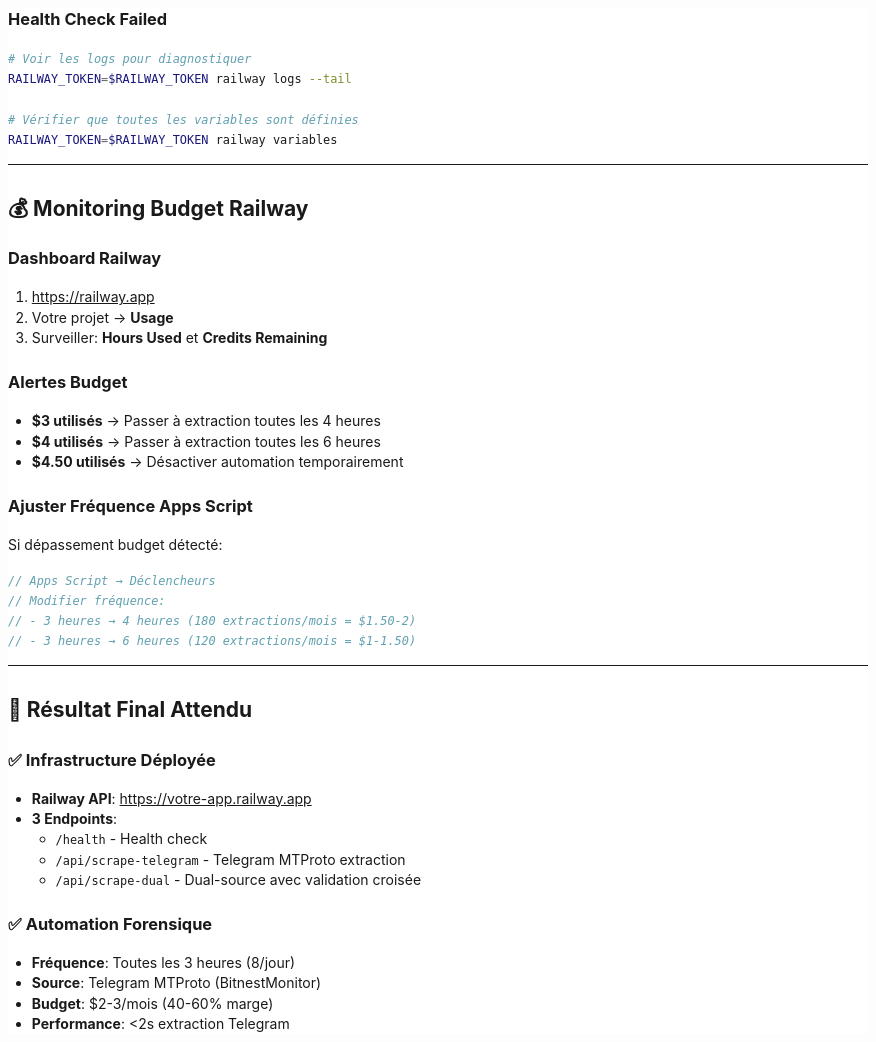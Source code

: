 ### Health Check Failed

```bash
# Voir les logs pour diagnostiquer
RAILWAY_TOKEN=$RAILWAY_TOKEN railway logs --tail

# Vérifier que toutes les variables sont définies
RAILWAY_TOKEN=$RAILWAY_TOKEN railway variables
```

---

## 💰 Monitoring Budget Railway

### Dashboard Railway

1. https://railway.app
2. Votre projet → **Usage**
3. Surveiller: **Hours Used** et **Credits Remaining**

### Alertes Budget

- **$3 utilisés** → Passer à extraction toutes les 4 heures
- **$4 utilisés** → Passer à extraction toutes les 6 heures
- **$4.50 utilisés** → Désactiver automation temporairement

### Ajuster Fréquence Apps Script

Si dépassement budget détecté:

```javascript
// Apps Script → Déclencheurs
// Modifier fréquence:
// - 3 heures → 4 heures (180 extractions/mois = $1.50-2)
// - 3 heures → 6 heures (120 extractions/mois = $1-1.50)
```

---

## 🎉 Résultat Final Attendu

### ✅ Infrastructure Déployée

- **Railway API**: https://votre-app.railway.app
- **3 Endpoints**:
  - `/health` - Health check
  - `/api/scrape-telegram` - Telegram MTProto extraction
  - `/api/scrape-dual` - Dual-source avec validation croisée

### ✅ Automation Forensique

- **Fréquence**: Toutes les 3 heures (8/jour)
- **Source**: Telegram MTProto (BitnestMonitor)
- **Budget**: $2-3/mois (40-60% marge)
- **Performance**: <2s extraction Telegram
